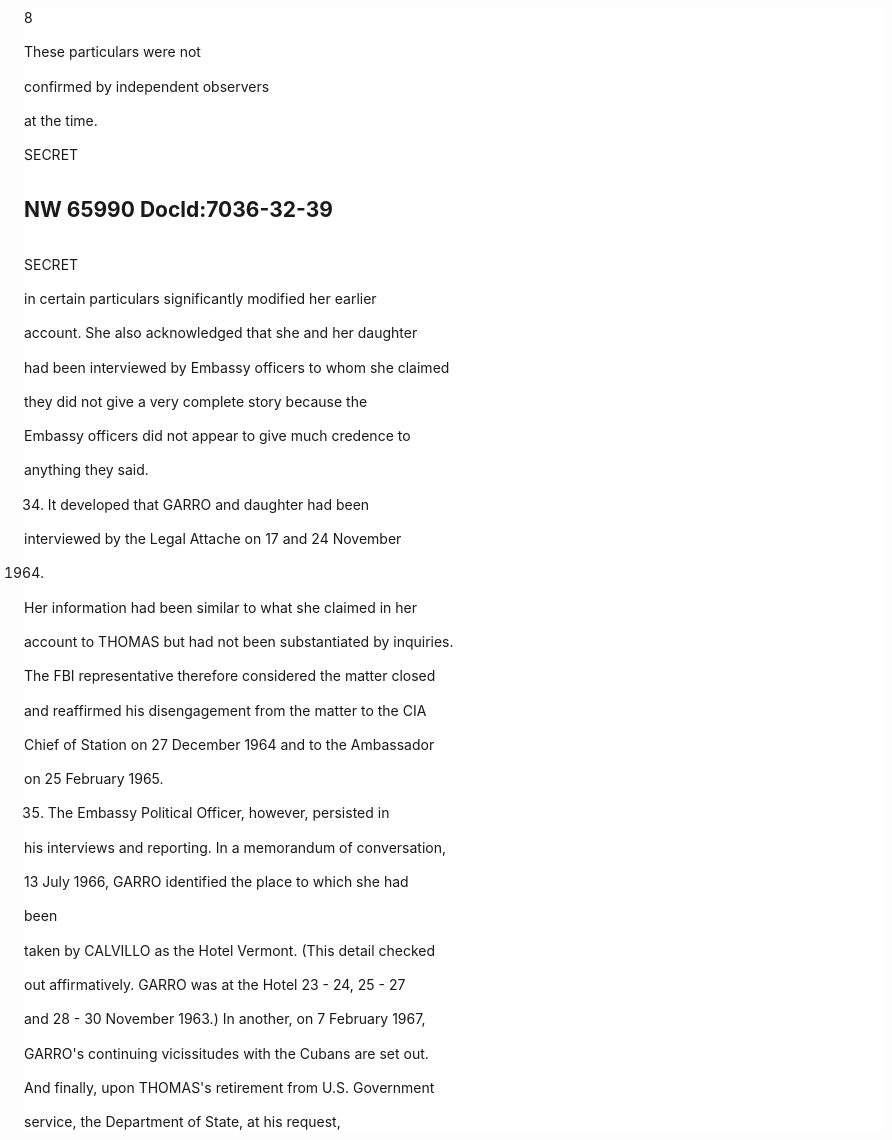 8

These particulars were not

confirmed by independent observers

at the time.

SECRET

NW 65990 Docld:7036-32-39
---

##
SECRET

in certain particulars significantly modified her earlier

account. She also acknowledged that she and her daughter

had been interviewed by Embassy officers to whom she claimed

they did not give a very complete story because the

Embassy officers did not appear to give much credence to

anything they said.

34. It developed that GARRO and daughter had been

interviewed by the Legal Attache on 17 and 24 November

1964.

Her information had been similar to what she claimed in her

account to THOMAS but had not been substantiated by inquiries.

The FBI representative therefore considered the matter closed

and reaffirmed his disengagement from the matter to the CIA

Chief of Station on 27 December 1964 and to the Ambassador

on 25 February 1965.

35. The Embassy Political Officer, however, persisted in

his interviews and reporting. In a memorandum of conversation,

13 July 1966, GARRO identified the place to which she had

been

taken by CALVILLO as the Hotel Vermont. (This detail checked

out affirmatively. GARRO was at the Hotel 23 - 24, 25 - 27

and 28 - 30 November 1963.) In another, on 7 February 1967,

GARRO's continuing vicissitudes with the Cubans are set out.

And finally, upon THOMAS's retirement from U.S. Government

service, the Department of State, at his request,
